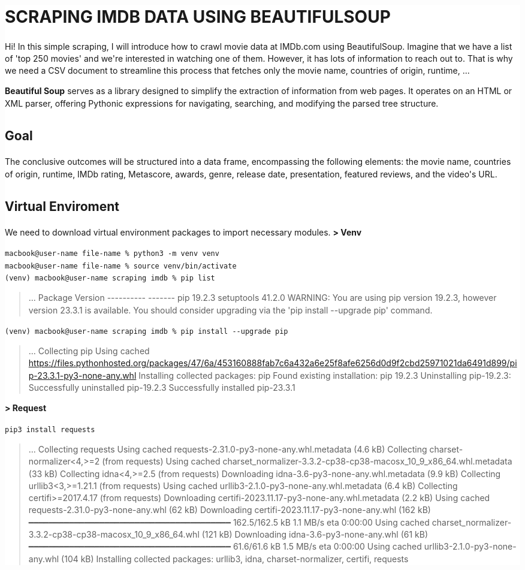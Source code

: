 ﻿# SCRAPING IMDB DATA USING BEAUTIFULSOUP

Hi! In this simple scraping, I will introduce how to crawl movie data at IMDb.com using BeautifulSoup. Imagine that we have a list of 'top 250 movies' and we're interested in watching one of them. However, it has lots of information to reach out to. That is why we need a CSV document to streamline this process that fetches only the movie name, countries of origin, runtime, ...

**Beautiful Soup** serves as a library designed to simplify the extraction of information from web pages. It operates on an HTML or XML parser, offering Pythonic expressions for navigating, searching, and modifying the parsed tree structure.

## Goal
  
The conclusive outcomes will be structured into a data frame, encompassing the following elements: the movie name, countries of origin, runtime, IMDb rating, Metascore, awards, genre, release date, presentation, featured reviews, and the video's URL.

## Virtual Enviroment

We need to download virtual environment packages to import necessary modules. 
**> Venv** 

    macbook@user-name file-name % python3 -m venv venv
    macbook@user-name file-name % source venv/bin/activate
    (venv) macbook@user-name scraping imdb % pip list
  > ...
  Package    Version
    ---------- -------
    pip        19.2.3 
    setuptools 41.2.0 
    WARNING: You are using pip version 19.2.3, however version 23.3.1 is available.
    You should consider upgrading via the 'pip install --upgrade pip' command.
   
    (venv) macbook@user-name scraping imdb % pip install --upgrade pip
   > ...
    Collecting pip
      Using cached https://files.pythonhosted.org/packages/47/6a/453160888fab7c6a432a6e25f8afe6256d0d9f2cbd25971021da6491d899/pip-23.3.1-py3-none-any.whl
    Installing collected packages: pip
      Found existing installation: pip 19.2.3
        Uninstalling pip-19.2.3:
          Successfully uninstalled pip-19.2.3
    Successfully installed pip-23.3.1

**> Request**

    pip3 install requests
> ...
    Collecting requests
      Using cached requests-2.31.0-py3-none-any.whl.metadata (4.6 kB)
    Collecting charset-normalizer<4,>=2 (from requests)
      Using cached charset_normalizer-3.3.2-cp38-cp38-macosx_10_9_x86_64.whl.metadata (33 kB)
    Collecting idna<4,>=2.5 (from requests)
      Downloading idna-3.6-py3-none-any.whl.metadata (9.9 kB)
    Collecting urllib3<3,>=1.21.1 (from requests)
      Using cached urllib3-2.1.0-py3-none-any.whl.metadata (6.4 kB)
    Collecting certifi>=2017.4.17 (from requests)
      Downloading certifi-2023.11.17-py3-none-any.whl.metadata (2.2 kB)
    Using cached requests-2.31.0-py3-none-any.whl (62 kB)
    Downloading certifi-2023.11.17-py3-none-any.whl (162 kB)
       ━━━━━━━━━━━━━━━━━━━━━━━━━━━━━━━━━━━━━━━━ 162.5/162.5 kB 1.1 MB/s eta 0:00:00
    Using cached charset_normalizer-3.3.2-cp38-cp38-macosx_10_9_x86_64.whl (121 kB)
    Downloading idna-3.6-py3-none-any.whl (61 kB)
       ━━━━━━━━━━━━━━━━━━━━━━━━━━━━━━━━━━━━━━━━ 61.6/61.6 kB 1.5 MB/s eta 0:00:00
    Using cached urllib3-2.1.0-py3-none-any.whl (104 kB)
    Installing collected packages: urllib3, idna, charset-normalizer, certifi, requests
